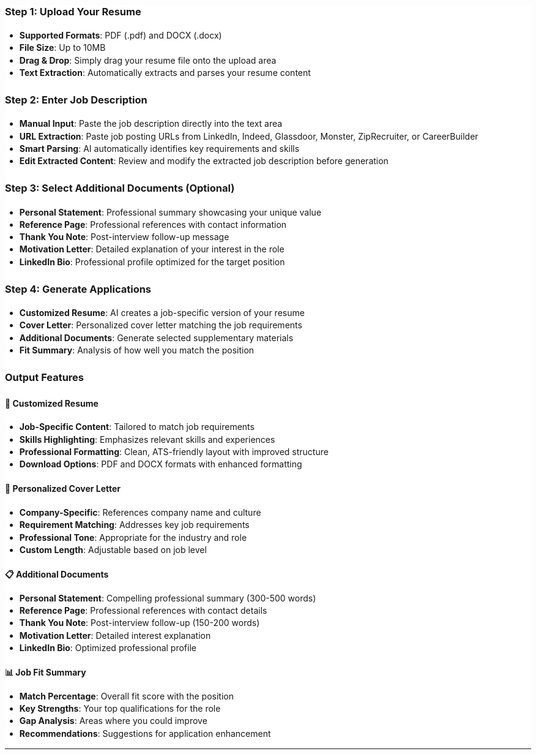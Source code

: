 ### Step 1: Upload Your Resume
- **Supported Formats**: PDF (.pdf) and DOCX (.docx)
- **File Size**: Up to 10MB
- **Drag & Drop**: Simply drag your resume file onto the upload area
- **Text Extraction**: Automatically extracts and parses your resume content

### Step 2: Enter Job Description
- **Manual Input**: Paste the job description directly into the text area
- **URL Extraction**: Paste job posting URLs from LinkedIn, Indeed, Glassdoor, Monster, ZipRecruiter, or CareerBuilder
- **Smart Parsing**: AI automatically identifies key requirements and skills
- **Edit Extracted Content**: Review and modify the extracted job description before generation

### Step 3: Select Additional Documents (Optional)
- **Personal Statement**: Professional summary showcasing your unique value
- **Reference Page**: Professional references with contact information
- **Thank You Note**: Post-interview follow-up message
- **Motivation Letter**: Detailed explanation of your interest in the role
- **LinkedIn Bio**: Professional profile optimized for the target position

### Step 4: Generate Applications
- **Customized Resume**: AI creates a job-specific version of your resume
- **Cover Letter**: Personalized cover letter matching the job requirements
- **Additional Documents**: Generate selected supplementary materials
- **Fit Summary**: Analysis of how well you match the position

### Output Features

#### 📄 Customized Resume
- **Job-Specific Content**: Tailored to match job requirements
- **Skills Highlighting**: Emphasizes relevant skills and experiences
- **Professional Formatting**: Clean, ATS-friendly layout with improved structure
- **Download Options**: PDF and DOCX formats with enhanced formatting

#### 📝 Personalized Cover Letter
- **Company-Specific**: References company name and culture
- **Requirement Matching**: Addresses key job requirements
- **Professional Tone**: Appropriate for the industry and role
- **Custom Length**: Adjustable based on job level

#### 📋 Additional Documents
- **Personal Statement**: Compelling professional summary (300-500 words)
- **Reference Page**: Professional references with contact details
- **Thank You Note**: Post-interview follow-up (150-200 words)
- **Motivation Letter**: Detailed interest explanation
- **LinkedIn Bio**: Optimized professional profile

#### 📊 Job Fit Summary
- **Match Percentage**: Overall fit score with the position
- **Key Strengths**: Your top qualifications for the role
- **Gap Analysis**: Areas where you could improve
- **Recommendations**: Suggestions for application enhancement

---